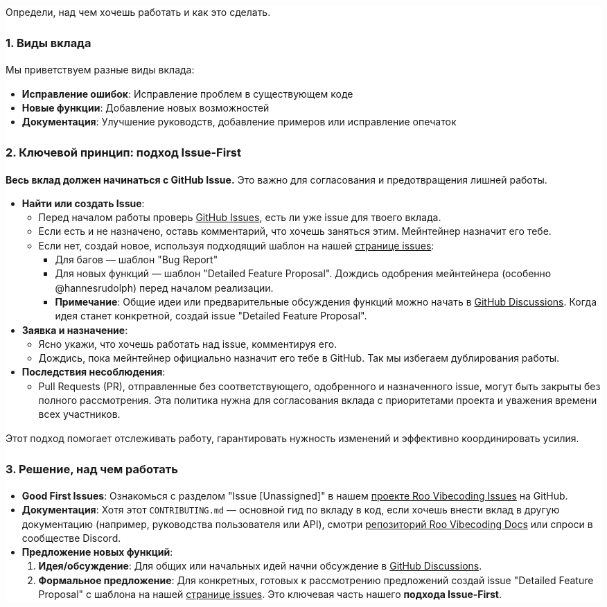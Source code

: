 Определи, над чем хочешь работать и как это сделать.

### 1. Виды вклада

Мы приветствуем разные виды вклада:

- **Исправление ошибок**: Исправление проблем в существующем коде
- **Новые функции**: Добавление новых возможностей
- **Документация**: Улучшение руководств, добавление примеров или исправление опечаток

### 2. Ключевой принцип: подход Issue-First

**Весь вклад должен начинаться с GitHub Issue.** Это важно для согласования и предотвращения лишней работы.

- **Найти или создать Issue**:
    - Перед началом работы проверь [GitHub Issues](https://github.com/RooVetGit/Roo-Code/issues), есть ли уже issue для твоего вклада.
    - Если есть и не назначено, оставь комментарий, что хочешь заняться этим. Мейнтейнер назначит его тебе.
    - Если нет, создай новое, используя подходящий шаблон на нашей [странице issues](https://github.com/RooVetGit/Roo-Code/issues/new/choose):
        - Для багов — шаблон "Bug Report"
        - Для новых функций — шаблон "Detailed Feature Proposal". Дождись одобрения мейнтейнера (особенно @hannesrudolph) перед началом реализации.
        - **Примечание**: Общие идеи или предварительные обсуждения функций можно начать в [GitHub Discussions](https://github.com/RooVetGit/Roo-Code/discussions/categories/feature-requests). Когда идея станет конкретной, создай issue "Detailed Feature Proposal".
- **Заявка и назначение**:
    - Ясно укажи, что хочешь работать над issue, комментируя его.
    - Дождись, пока мейнтейнер официально назначит его тебе в GitHub. Так мы избегаем дублирования работы.
- **Последствия несоблюдения**:
    - Pull Requests (PR), отправленные без соответствующего, одобренного и назначенного issue, могут быть закрыты без полного рассмотрения. Эта политика нужна для согласования вклада с приоритетами проекта и уважения времени всех участников.

Этот подход помогает отслеживать работу, гарантировать нужность изменений и эффективно координировать усилия.

### 3. Решение, над чем работать

- **Good First Issues**: Ознакомься с разделом "Issue [Unassigned]" в нашем [проекте Roo Vibecoding Issues](https://github.com/orgs/RooVetGit/projects/1) на GitHub.
- **Документация**: Хотя этот `CONTRIBUTING.md` — основной гид по вкладу в код, если хочешь внести вклад в другую документацию (например, руководства пользователя или API), смотри [репозиторий Roo Vibecoding Docs](https://github.com/RooVetGit/Roo-Code-Docs) или спроси в сообществе Discord.
- **Предложение новых функций**:
    1.  **Идея/обсуждение**: Для общих или начальных идей начни обсуждение в [GitHub Discussions](https://github.com/RooVetGit/Roo-Code/discussions/categories/feature-requests).
    2.  **Формальное предложение**: Для конкретных, готовых к рассмотрению предложений создай issue "Detailed Feature Proposal" с шаблона на нашей [странице issues](https://github.com/RooVetGit/Roo-Code/issues/new/choose). Это ключевая часть нашего **подхода Issue-First**.
